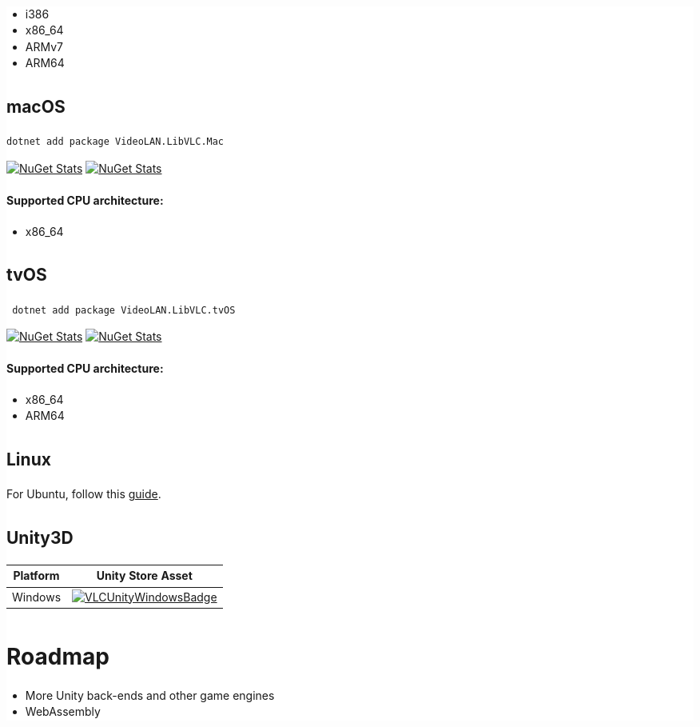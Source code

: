 - i386
- x86_64
- ARMv7
- ARM64

## macOS

```cmd
dotnet add package VideoLAN.LibVLC.Mac
```

[![NuGet Stats](https://img.shields.io/nuget/v/VideoLAN.LibVLC.Mac.svg)](https://www.nuget.org/packages/VideoLAN.LibVLC.Mac)
[![NuGet Stats](https://img.shields.io/nuget/dt/VideoLAN.LibVLC.Mac.svg)](https://www.nuget.org/packages/VideoLAN.LibVLC.Mac)

#### Supported CPU architecture:

- x86_64

## tvOS

```cmd
 dotnet add package VideoLAN.LibVLC.tvOS 
```

[![NuGet Stats](https://img.shields.io/nuget/v/VideoLAN.LibVLC.tvOS.svg)](https://www.nuget.org/packages/VideoLAN.LibVLC.tvOS)
[![NuGet Stats](https://img.shields.io/nuget/dt/VideoLAN.LibVLC.tvOS.svg)](https://www.nuget.org/packages/VideoLAN.LibVLC.tvOS)

#### Supported CPU architecture:

- x86_64
- ARM64

## Linux

For Ubuntu, follow this [guide](https://code.videolan.org/videolan/LibVLCSharp/blob/master/docs/linux-setup.md).

## Unity3D

| Platform          |  Unity Store Asset                              |
| ----------------- | ----------------------------------------------- |
| Windows           | [![VLCUnityWindowsBadge]][VLCUnityWindows]      |

[RVLCUnityWindows]: https://assetstore.unity.com/packages/tools/video/vlc-for-unity-windows-133979
[VLCUnityWindows]: https://assetstore.unity.com/packages/tools/video/vlc-for-unity-windows-133979
[VLCUnityWindowsBadge]: https://img.shields.io/badge/Made%20with-Unity-57b9d3.svg?style=flat&logo=unity

# Roadmap

- More Unity back-ends and other game engines
- WebAssembly